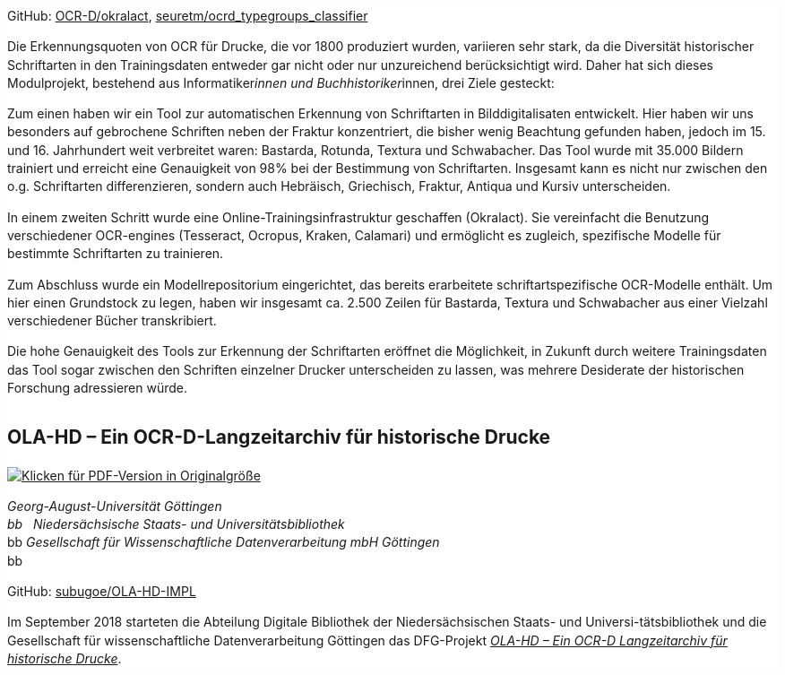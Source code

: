 GitHub: [OCR-D/okralact](https://github.com/OCR-D/okralact), [seuretm/ocrd_typegroups_classifier](https://github.com/seuretm/ocrd_typegroups_classifier)

Die Erkennungsquoten von OCR für Drucke, die vor 1800 produziert wurden,
variieren sehr stark, da die Diversität historischer Schriftarten in den
Trainingsdaten entweder gar nicht oder nur unzureichend berücksichtigt wird.
Daher hat sich dieses Modulprojekt, bestehend aus Informatiker*innen und
Buchhistoriker*innen, drei Ziele gesteckt: 

Zum einen haben wir ein Tool zur automatischen Erkennung von Schriftarten in
Bilddigitalisaten entwickelt. Hier haben wir uns besonders auf gebrochene
Schriften neben der Fraktur konzentriert, die bisher wenig Beachtung gefunden
haben, jedoch im 15. und 16. Jahrhundert weit verbreitet waren: Bastarda,
Rotunda, Textura und Schwabacher. Das Tool wurde mit 35.000 Bildern trainiert
und erreicht eine Genauigkeit von 98% bei der Bestimmung von Schriftarten.
Insgesamt kann es nicht nur zwischen den o.g. Schriftarten differenzieren,
sondern auch Hebräisch, Griechisch, Fraktur, Antiqua und Kursiv unterscheiden. 

In einem zweiten Schritt wurde eine Online-Trainingsinfrastruktur geschaffen
(Okralact). Sie vereinfacht die Benutzung verschiedener OCR-engines (Tesseract,
Ocropus, Kraken, Calamari) und ermöglicht es zugleich, spezifische Modelle für
bestimmte Schriftarten zu trainieren. 

Zum Abschluss wurde ein Modellrepositorium eingerichtet, das bereits
erarbeitete schriftartspezifische OCR-Modelle enthält. Um hier einen Grundstock
zu legen, haben wir insgesamt ca. 2.500 Zeilen für Bastarda, Textura und
Schwabacher aus einer Vielzahl verschiedener Bücher transkribiert. 

Die hohe Genauigkeit des Tools zur Erkennung der Schriftarten eröffnet die
Möglichkeit, in Zukunft durch weitere Trainingsdaten das Tool sogar zwischen
den Schriften einzelner Drucker unterscheiden zu lassen, was mehrere Desiderate
der historischen Forschung adressieren würde.

<div class="is-clearfix"></div>

## OLA-HD – Ein OCR-D-Langzeitarchiv für historische Drucke

<p class="poster-image">
  <a href="/assets/poster/Göttingen.pdf">
    <img src="/assets/poster/Göttingen.png" style="height: 400px" title="Klicken für PDF-Version in Originalgröße"/>
  </a>
</p>

_Georg-August-Universität Göttingen  <br/>bb
  Niedersächsische Staats- und Universitätsbibliothek_   <br/>bb
_Gesellschaft für Wissenschaftliche Datenverarbeitung mbH Göttingen_ <br/>bb

GitHub: [subugoe/OLA-HD-IMPL](https://github.com/subugoe/OLA-HD-IMPL)

Im September 2018 starteten die Abteilung Digitale Bibliothek der
Niedersächsischen Staats- und Universi-tätsbibliothek und die Gesellschaft für
wissenschaftliche Datenverarbeitung Göttingen das DFG-Projekt [_OLA-HD – Ein
OCR-D Langzeitarchiv für historische
Drucke_](https://www.sub.uni-goettingen.de/projekte-forschung/projektdetails/projekt/ola-hd-ein-ocr-d-langzeitarchiv-fuer-historische-drucke/).
